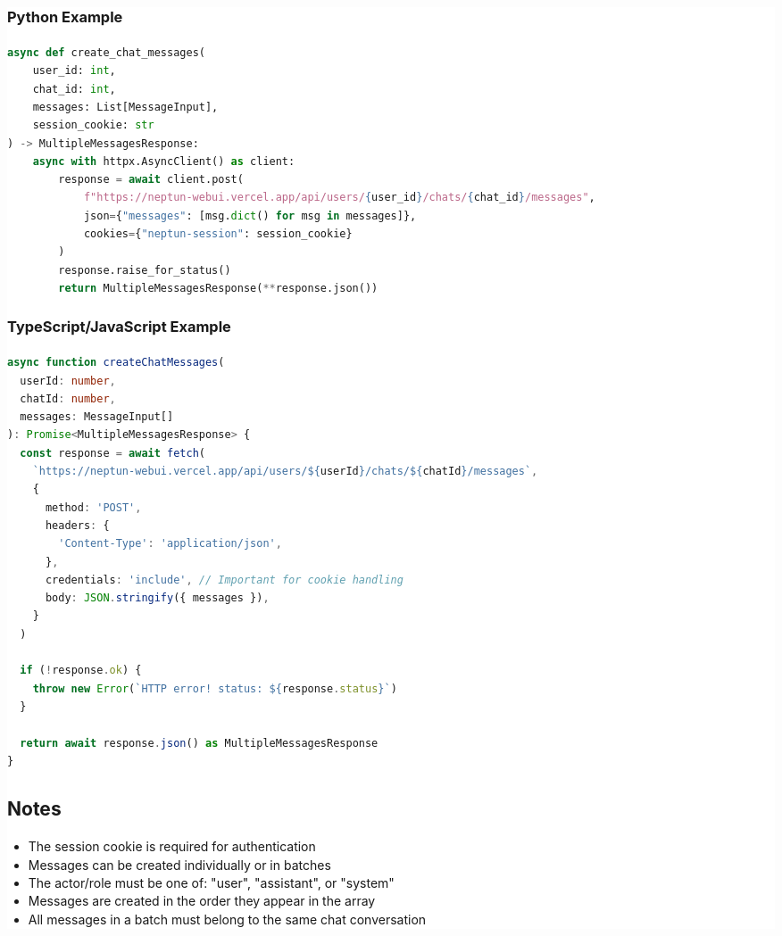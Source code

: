 ### Python Example

```python
async def create_chat_messages(
    user_id: int,
    chat_id: int,
    messages: List[MessageInput],
    session_cookie: str
) -> MultipleMessagesResponse:
    async with httpx.AsyncClient() as client:
        response = await client.post(
            f"https://neptun-webui.vercel.app/api/users/{user_id}/chats/{chat_id}/messages",
            json={"messages": [msg.dict() for msg in messages]},
            cookies={"neptun-session": session_cookie}
        )
        response.raise_for_status()
        return MultipleMessagesResponse(**response.json())
```

### TypeScript/JavaScript Example

```typescript
async function createChatMessages(
  userId: number,
  chatId: number,
  messages: MessageInput[]
): Promise<MultipleMessagesResponse> {
  const response = await fetch(
    `https://neptun-webui.vercel.app/api/users/${userId}/chats/${chatId}/messages`,
    {
      method: 'POST',
      headers: {
        'Content-Type': 'application/json',
      },
      credentials: 'include', // Important for cookie handling
      body: JSON.stringify({ messages }),
    }
  )

  if (!response.ok) {
    throw new Error(`HTTP error! status: ${response.status}`)
  }

  return await response.json() as MultipleMessagesResponse
}
```

## Notes

- The session cookie is required for authentication
- Messages can be created individually or in batches
- The actor/role must be one of: "user", "assistant", or "system"
- Messages are created in the order they appear in the array
- All messages in a batch must belong to the same chat conversation
